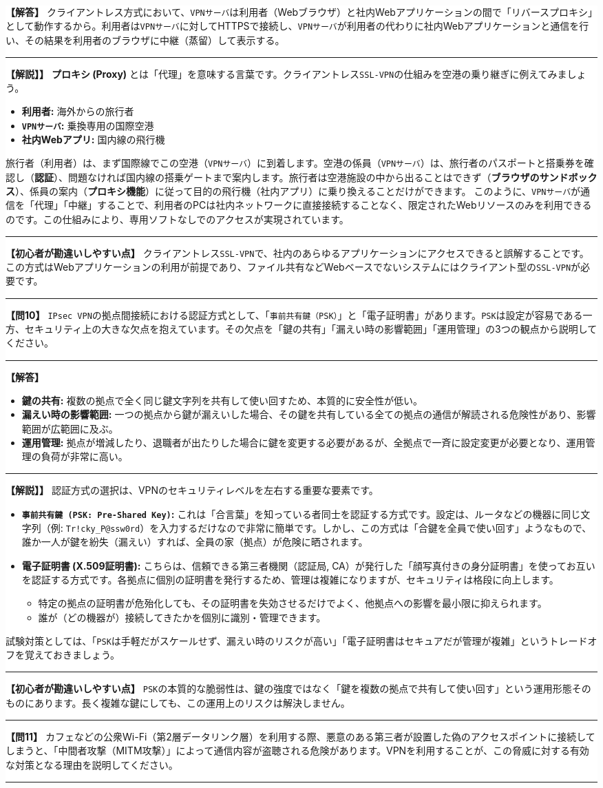 **【解答】**
クライアントレス方式において、`VPNサーバ`は利用者（Webブラウザ）と社内Webアプリケーションの間で「リバースプロキシ」として動作するから。利用者は`VPNサーバ`に対してHTTPSで接続し、`VPNサーバ`が利用者の代わりに社内Webアプリケーションと通信を行い、その結果を利用者のブラウザに中継（蒸留）して表示する。

---
**【解説】】**
**プロキシ (Proxy)** とは「代理」を意味する言葉です。クライアントレス`SSL-VPN`の仕組みを空港の乗り継ぎに例えてみましょう。
*   **利用者:** 海外からの旅行者
*   **`VPNサーバ`:** 乗換専用の国際空港
*   **社内Webアプリ:** 国内線の飛行機

旅行者（利用者）は、まず国際線でこの空港（`VPNサーバ`）に到着します。空港の係員（`VPNサーバ`）は、旅行者のパスポートと搭乗券を確認し（**認証**）、問題なければ国内線の搭乗ゲートまで案内します。旅行者は空港施設の中から出ることはできず（**ブラウザのサンドボックス**）、係員の案内（**プロキシ機能**）に従って目的の飛行機（社内アプリ）に乗り換えることだけができます。
このように、`VPNサーバ`が通信を「代理」「中継」することで、利用者のPCは社内ネットワークに直接接続することなく、限定されたWebリソースのみを利用できるのです。この仕組みにより、専用ソフトなしでのアクセスが実現されています。

---
**【初心者が勘違いしやすい点】**
クライアントレス`SSL-VPN`で、社内のあらゆるアプリケーションにアクセスできると誤解することです。この方式はWebアプリケーションの利用が前提であり、ファイル共有などWebベースでないシステムにはクライアント型の`SSL-VPN`が必要です。

---
**【問10】**
`IPsec VPN`の拠点間接続における認証方式として、「`事前共有鍵（PSK）`」と「電子証明書」があります。`PSK`は設定が容易である一方、セキュリティ上の大きな欠点を抱えています。その欠点を「鍵の共有」「漏えい時の影響範囲」「運用管理」の3つの観点から説明してください。

---
**【解答】**
*   **鍵の共有:** 複数の拠点で全く同じ鍵文字列を共有して使い回すため、本質的に安全性が低い。
*   **漏えい時の影響範囲:** 一つの拠点から鍵が漏えいした場合、その鍵を共有している全ての拠点の通信が解読される危険性があり、影響範囲が広範囲に及ぶ。
*   **運用管理:** 拠点が増減したり、退職者が出たりした場合に鍵を変更する必要があるが、全拠点で一斉に設定変更が必要となり、運用管理の負荷が非常に高い。

---
**【解説】】**
認証方式の選択は、VPNのセキュリティレベルを左右する重要な要素です。
*   **`事前共有鍵 (PSK: Pre-Shared Key)`:**
    これは「合言葉」を知っている者同士を認証する方式です。設定は、ルータなどの機器に同じ文字列（例: `Tr!cky_P@ssw0rd`）を入力するだけなので非常に簡単です。しかし、この方式は「合鍵を全員で使い回す」ようなもので、誰か一人が鍵を紛失（漏えい）すれば、全員の家（拠点）が危険に晒されます。

*   **電子証明書 (X.509証明書):**
    こちらは、信頼できる第三者機関（認証局, CA）が発行した「顔写真付きの身分証明書」を使ってお互いを認証する方式です。各拠点に個別の証明書を発行するため、管理は複雑になりますが、セキュリティは格段に向上します。
    *   特定の拠点の証明書が危殆化しても、その証明書を失効させるだけでよく、他拠点への影響を最小限に抑えられます。
    *   誰が（どの機器が）接続してきたかを個別に識別・管理できます。

試験対策としては、「`PSK`は手軽だがスケールせず、漏えい時のリスクが高い」「電子証明書はセキュアだが管理が複雑」というトレードオフを覚えておきましょう。

---
**【初心者が勘違いしやすい点】**
`PSK`の本質的な脆弱性は、鍵の強度ではなく「鍵を複数の拠点で共有して使い回す」という運用形態そのものにあります。長く複雑な鍵にしても、この運用上のリスクは解決しません。

---
**【問11】**
カフェなどの公衆Wi-Fi（第2層データリンク層）を利用する際、悪意のある第三者が設置した偽のアクセスポイントに接続してしまうと、「中間者攻撃（MITM攻撃）」によって通信内容が盗聴される危険があります。VPNを利用することが、この脅威に対する有効な対策となる理由を説明してください。

---
